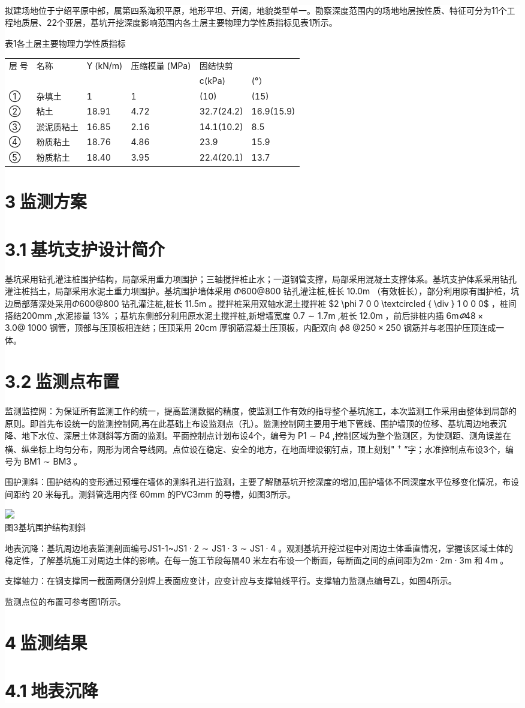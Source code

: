 拟建场地位于宁绍平原中部，属第四系海积平原，地形平坦、开阔，地貌类型单一。勘察深度范围内的场地地层按性质、特征可分为11个工程地质层、22个亚层，基坑开挖深度影响范围内各土层主要物理力学性质指标见表1所示。

表1各土层主要物理力学性质指标  

<html><body><table><tr><td rowspan="2">层 号</td><td rowspan="2">名称</td><td rowspan="2">Y (kN/m)</td><td rowspan="2">压缩模量 (MPa)</td><td colspan="2">固结快剪</td></tr><tr><td>c(kPa)</td><td>(°）</td></tr><tr><td>①</td><td>杂填土</td><td>1</td><td>1</td><td>(10)</td><td>(15)</td></tr><tr><td>②</td><td>粘土</td><td>18.91</td><td>4.72</td><td>32.7(24.2)</td><td>16.9(15.9)</td></tr><tr><td>③</td><td>淤泥质粘土</td><td>16.85</td><td>2.16</td><td>14.1(10.2)</td><td>8.5</td></tr><tr><td>④</td><td>粉质粘土</td><td>18.76</td><td>4.86</td><td>23.9</td><td>15.9</td></tr><tr><td>⑤</td><td>粉质粘土</td><td>18.40</td><td>3.95</td><td>22.4(20.1)</td><td>13.7</td></tr></table></body></html>

# 3 监测方案

# 3.1 基坑支护设计简介

基坑采用钻孔灌注桩围护结构，局部采用重力项围护；三轴搅拌桩止水；一道钢管支撑，局部采用混凝土支撑体系。基坑支护体系采用钻孔灌注桩挡土，局部采用水泥土重力坝围护。基坑围护墙体采用 $\Phi 6 0 0 @ 8 0 0$ 钻孔灌注桩,桩长 $1 0 . 0 \mathrm { m }$ （有效桩长），部分利用原有围护桩，坑边局部落深处采用$\Phi 6 0 0 @ 8 0 0$ 钻孔灌注桩,桩长 $1 1 . 5 \mathrm { m }$ 。搅拌桩采用双轴水泥土搅拌桩 $2 \phi 7 0 0 \textcircled { \div } 1 0 0 0$ ，桩间搭结$2 0 0 \mathrm { { m m } }$ ,水泥掺量 $1 3 \%$ ；基坑东侧部分利用原水泥土搅拌桩,新增墙宽度 $0 . 7 \sim 1 . 7 \mathrm { m }$ ,桩长 $1 2 . 0 \mathrm { m }$ ，前后排桩内插 $6 \mathrm { m } \varPhi 4 8 \times 3 . 0 @ \ 1 0 0 0$ 钢管，顶部与压顶板相连结；压顶采用 $2 0 \mathrm { c m }$ 厚钢筋混凝土压顶板，内配双向 $\phi 8 \ @ 2 5 0 \times 2 5 0$ 钢筋并与老围护压顶连成一体。

# 3.2 监测点布置

监测监控网：为保证所有监测工作的统一，提高监测数据的精度，使监测工作有效的指导整个基坑施工，本次监测工作采用由整体到局部的原则。即首先布设统一的监测控制网,再在此基础上布设监测点（孔）。监测控制网主要用于地下管线、围护墙顶的位移、基坑周边地表沉降、地下水位、深层土体测斜等方面的监测。平面控制点计划布设4个，编号为 $\mathrm { P 1 \sim P 4 }$ ,控制区域为整个监测区，为使测距、测角误差在横、纵坐标上均匀分布，网形为闭合导线网。点位设在稳定、安全的地方，在地面埋设钢钉点，顶上刻划" $^ +$ ”字；水准控制点布设3个，编号为 $\mathrm { B M } 1 \sim \mathrm { B M } 3$ 。

围护测斜：围护结构的变形通过预埋在墙体的测斜孔进行监测，主要了解随基坑开挖深度的增加,围护墙体不同深度水平位移变化情况，布设间距约 20 米每孔。测斜管选用内径 $6 0 \mathrm { m m }$ 的PVC3mm 的导槽，如图3所示。

![](images/23cbc25bb9045d612a039962426cb0c26ee1aad3cee7d488af65abe787f08e1f.jpg)  
图3基坑围护结构测斜

地表沉降：基坑周边地表监测剖面编号JS1-1\~$\mathrm { J S 1 } { \cdot } 2 \sim \mathrm { J S 1 } { \cdot } 3 \sim \mathrm { J S 1 } { \cdot } 4$ 。观测基坑开挖过程中对周边土体垂直情况，掌握该区域土体的稳定性，了解基坑施工对周边土体的影响。在每一施工节段每隔40 米左右布设一个断面，每断面之间的点间距为$2 \mathrm { m } \cdot 2 \mathrm { m } \cdot 3 \mathrm { m }$ 和 $4 \mathrm m$ 。

支撑轴力：在钢支撑同一截面两侧分别焊上表面应变计，应变计应与支撑轴线平行。支撑轴力监测点编号ZL，如图4所示。

监测点位的布置可参考图1所示。

# 4 监测结果

# 4.1 地表沉降
